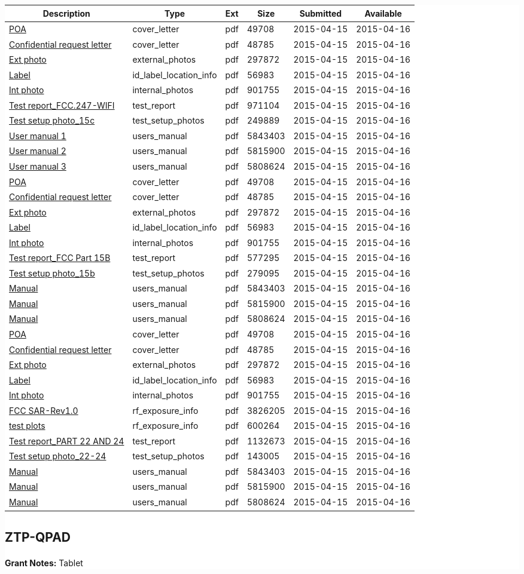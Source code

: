 | Description | Type | Ext | Size | Submitted | Available |
| ----------- | ---- | --- | ---- | --------- | --------- |
| [POA](ZTP-X701/fa127cc807286234a6c87bcc1c9d3d0a/2585967.pdf) | cover_letter | pdf | 49708 | 2015-04-15 | 2015-04-16 |
| [Confidential request letter](ZTP-X701/fa127cc807286234a6c87bcc1c9d3d0a/2585968.pdf) | cover_letter | pdf | 48785 | 2015-04-15 | 2015-04-16 |
| [Ext photo](ZTP-X701/fa127cc807286234a6c87bcc1c9d3d0a/2585973.pdf) | external_photos | pdf | 297872 | 2015-04-15 | 2015-04-16 |
| [Label](ZTP-X701/fa127cc807286234a6c87bcc1c9d3d0a/2585977.pdf) | id_label_location_info | pdf | 56983 | 2015-04-15 | 2015-04-16 |
| [Int photo](ZTP-X701/fa127cc807286234a6c87bcc1c9d3d0a/2585974.pdf) | internal_photos | pdf | 901755 | 2015-04-15 | 2015-04-16 |
| [Test report_FCC.247-WIFI](ZTP-X701/fa127cc807286234a6c87bcc1c9d3d0a/2586017.pdf) | test_report | pdf | 971104 | 2015-04-15 | 2015-04-16 |
| [Test setup photo_15c](ZTP-X701/fa127cc807286234a6c87bcc1c9d3d0a/2586018.pdf) | test_setup_photos | pdf | 249889 | 2015-04-15 | 2015-04-16 |
| [User manual 1](ZTP-X701/fa127cc807286234a6c87bcc1c9d3d0a/2585978.pdf) | users_manual | pdf | 5843403 | 2015-04-15 | 2015-04-16 |
| [User manual 2](ZTP-X701/fa127cc807286234a6c87bcc1c9d3d0a/2585979.pdf) | users_manual | pdf | 5815900 | 2015-04-15 | 2015-04-16 |
| [User manual 3](ZTP-X701/fa127cc807286234a6c87bcc1c9d3d0a/2585980.pdf) | users_manual | pdf | 5808624 | 2015-04-15 | 2015-04-16 |
| [POA](ZTP-X701/413a745bf404ea880843575c6cb460bc/2585967.pdf) | cover_letter | pdf | 49708 | 2015-04-15 | 2015-04-16 |
| [Confidential request letter](ZTP-X701/413a745bf404ea880843575c6cb460bc/2585968.pdf) | cover_letter | pdf | 48785 | 2015-04-15 | 2015-04-16 |
| [Ext photo](ZTP-X701/413a745bf404ea880843575c6cb460bc/2585973.pdf) | external_photos | pdf | 297872 | 2015-04-15 | 2015-04-16 |
| [Label](ZTP-X701/413a745bf404ea880843575c6cb460bc/2585977.pdf) | id_label_location_info | pdf | 56983 | 2015-04-15 | 2015-04-16 |
| [Int photo](ZTP-X701/413a745bf404ea880843575c6cb460bc/2585974.pdf) | internal_photos | pdf | 901755 | 2015-04-15 | 2015-04-16 |
| [Test report_FCC Part 15B](ZTP-X701/413a745bf404ea880843575c6cb460bc/2586033.pdf) | test_report | pdf | 577295 | 2015-04-15 | 2015-04-16 |
| [Test setup photo_15b](ZTP-X701/413a745bf404ea880843575c6cb460bc/2586034.pdf) | test_setup_photos | pdf | 279095 | 2015-04-15 | 2015-04-16 |
| [Manual](ZTP-X701/413a745bf404ea880843575c6cb460bc/2585978.pdf) | users_manual | pdf | 5843403 | 2015-04-15 | 2015-04-16 |
| [Manual](ZTP-X701/413a745bf404ea880843575c6cb460bc/2585979.pdf) | users_manual | pdf | 5815900 | 2015-04-15 | 2015-04-16 |
| [Manual](ZTP-X701/413a745bf404ea880843575c6cb460bc/2585980.pdf) | users_manual | pdf | 5808624 | 2015-04-15 | 2015-04-16 |
| [POA](ZTP-X701/fef1949e90e9802d3a847be620f6c68d/2585967.pdf) | cover_letter | pdf | 49708 | 2015-04-15 | 2015-04-16 |
| [Confidential request letter](ZTP-X701/fef1949e90e9802d3a847be620f6c68d/2585968.pdf) | cover_letter | pdf | 48785 | 2015-04-15 | 2015-04-16 |
| [Ext photo](ZTP-X701/fef1949e90e9802d3a847be620f6c68d/2585973.pdf) | external_photos | pdf | 297872 | 2015-04-15 | 2015-04-16 |
| [Label](ZTP-X701/fef1949e90e9802d3a847be620f6c68d/2585977.pdf) | id_label_location_info | pdf | 56983 | 2015-04-15 | 2015-04-16 |
| [Int photo](ZTP-X701/fef1949e90e9802d3a847be620f6c68d/2585974.pdf) | internal_photos | pdf | 901755 | 2015-04-15 | 2015-04-16 |
| [FCC SAR-Rev1.0](ZTP-X701/fef1949e90e9802d3a847be620f6c68d/2585971.pdf) | rf_exposure_info | pdf | 3826205 | 2015-04-15 | 2015-04-16 |
| [test plots](ZTP-X701/fef1949e90e9802d3a847be620f6c68d/2585972.pdf) | rf_exposure_info | pdf | 600264 | 2015-04-15 | 2015-04-16 |
| [Test report_PART 22 AND 24](ZTP-X701/fef1949e90e9802d3a847be620f6c68d/2585969.pdf) | test_report | pdf | 1132673 | 2015-04-15 | 2015-04-16 |
| [Test setup photo_22-24](ZTP-X701/fef1949e90e9802d3a847be620f6c68d/2585970.pdf) | test_setup_photos | pdf | 143005 | 2015-04-15 | 2015-04-16 |
| [Manual](ZTP-X701/fef1949e90e9802d3a847be620f6c68d/2585978.pdf) | users_manual | pdf | 5843403 | 2015-04-15 | 2015-04-16 |
| [Manual](ZTP-X701/fef1949e90e9802d3a847be620f6c68d/2585979.pdf) | users_manual | pdf | 5815900 | 2015-04-15 | 2015-04-16 |
| [Manual](ZTP-X701/fef1949e90e9802d3a847be620f6c68d/2585980.pdf) | users_manual | pdf | 5808624 | 2015-04-15 | 2015-04-16 |
## ZTP-QPAD
**Grant Notes:** Tablet
